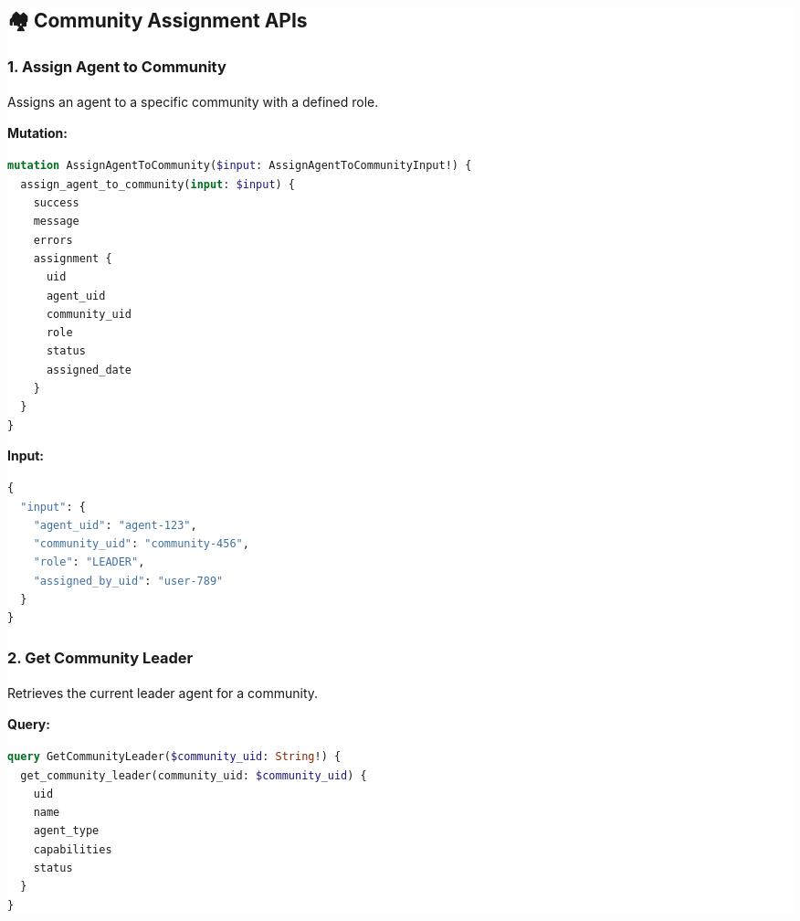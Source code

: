 
## 🏘️ Community Assignment APIs

### 1. Assign Agent to Community
Assigns an agent to a specific community with a defined role.

**Mutation:**
```graphql
mutation AssignAgentToCommunity($input: AssignAgentToCommunityInput!) {
  assign_agent_to_community(input: $input) {
    success
    message
    errors
    assignment {
      uid
      agent_uid
      community_uid
      role
      status
      assigned_date
    }
  }
}
```

**Input:**
```graphql
{
  "input": {
    "agent_uid": "agent-123",
    "community_uid": "community-456",
    "role": "LEADER",
    "assigned_by_uid": "user-789"
  }
}
```

### 2. Get Community Leader
Retrieves the current leader agent for a community.

**Query:**
```graphql
query GetCommunityLeader($community_uid: String!) {
  get_community_leader(community_uid: $community_uid) {
    uid
    name
    agent_type
    capabilities
    status
  }
}
```
